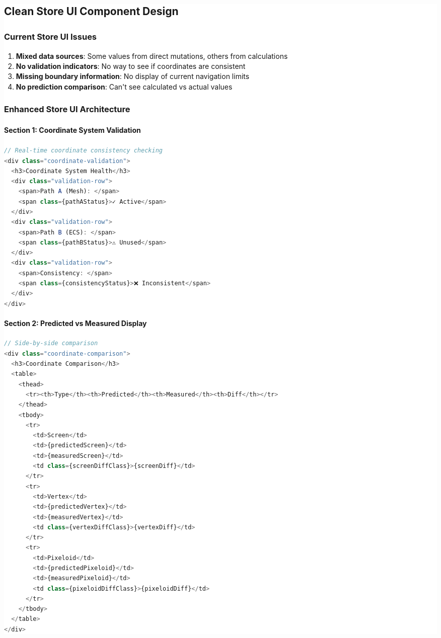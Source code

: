 ## Clean Store UI Component Design

### Current Store UI Issues
1. **Mixed data sources**: Some values from direct mutations, others from calculations
2. **No validation indicators**: No way to see if coordinates are consistent
3. **Missing boundary information**: No display of current navigation limits
4. **No prediction comparison**: Can't see calculated vs actual values

### Enhanced Store UI Architecture

#### Section 1: Coordinate System Validation
```typescript
// Real-time coordinate consistency checking
<div class="coordinate-validation">
  <h3>Coordinate System Health</h3>
  <div class="validation-row">
    <span>Path A (Mesh): </span>
    <span class={pathAStatus}>✓ Active</span>
  </div>
  <div class="validation-row">
    <span>Path B (ECS): </span>
    <span class={pathBStatus}>⚠ Unused</span>
  </div>
  <div class="validation-row">
    <span>Consistency: </span>
    <span class={consistencyStatus}>❌ Inconsistent</span>
  </div>
</div>
```

#### Section 2: Predicted vs Measured Display
```typescript
// Side-by-side comparison
<div class="coordinate-comparison">
  <h3>Coordinate Comparison</h3>
  <table>
    <thead>
      <tr><th>Type</th><th>Predicted</th><th>Measured</th><th>Diff</th></tr>
    </thead>
    <tbody>
      <tr>
        <td>Screen</td>
        <td>{predictedScreen}</td>
        <td>{measuredScreen}</td>
        <td class={screenDiffClass}>{screenDiff}</td>
      </tr>
      <tr>
        <td>Vertex</td>
        <td>{predictedVertex}</td>
        <td>{measuredVertex}</td>
        <td class={vertexDiffClass}>{vertexDiff}</td>
      </tr>
      <tr>
        <td>Pixeloid</td>
        <td>{predictedPixeloid}</td>
        <td>{measuredPixeloid}</td>
        <td class={pixeloidDiffClass}>{pixeloidDiff}</td>
      </tr>
    </tbody>
  </table>
</div>
```
